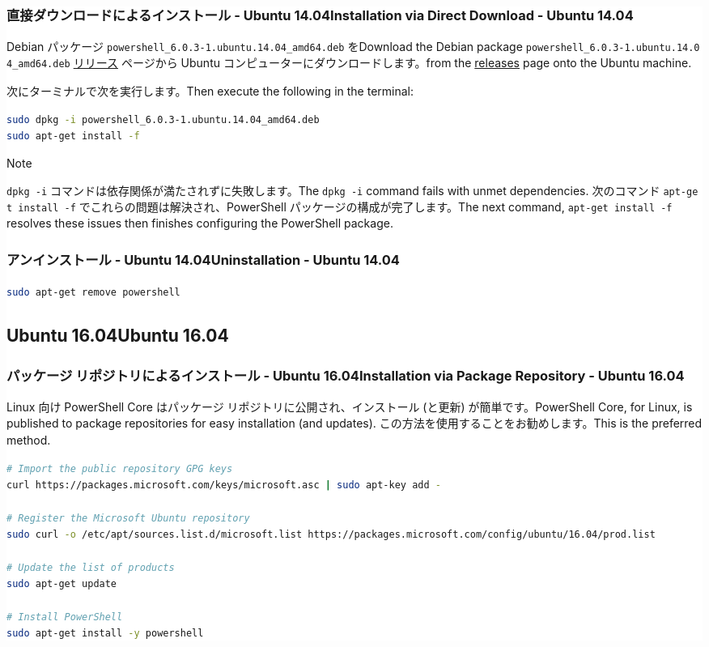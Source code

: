 ### <a name="installation-via-direct-download---ubuntu-1404"></a><span data-ttu-id="56a12-126">直接ダウンロードによるインストール - Ubuntu 14.04</span><span class="sxs-lookup"><span data-stu-id="56a12-126">Installation via Direct Download - Ubuntu 14.04</span></span>

<span data-ttu-id="56a12-127">Debian パッケージ `powershell_6.0.3-1.ubuntu.14.04_amd64.deb` を</span><span class="sxs-lookup"><span data-stu-id="56a12-127">Download the Debian package `powershell_6.0.3-1.ubuntu.14.04_amd64.deb`</span></span>
<span data-ttu-id="56a12-128">[リリース][] ページから Ubuntu コンピューターにダウンロードします。</span><span class="sxs-lookup"><span data-stu-id="56a12-128">from the [releases][] page onto the Ubuntu machine.</span></span>

<span data-ttu-id="56a12-129">次にターミナルで次を実行します。</span><span class="sxs-lookup"><span data-stu-id="56a12-129">Then execute the following in the terminal:</span></span>

```sh
sudo dpkg -i powershell_6.0.3-1.ubuntu.14.04_amd64.deb
sudo apt-get install -f
```

> [!NOTE]
> <span data-ttu-id="56a12-130">`dpkg -i` コマンドは依存関係が満たされずに失敗します。</span><span class="sxs-lookup"><span data-stu-id="56a12-130">The `dpkg -i` command fails with unmet dependencies.</span></span>
> <span data-ttu-id="56a12-131">次のコマンド `apt-get install -f` でこれらの問題は解決され、PowerShell パッケージの構成が完了します。</span><span class="sxs-lookup"><span data-stu-id="56a12-131">The next command, `apt-get install -f` resolves these issues then finishes configuring the PowerShell package.</span></span>

### <a name="uninstallation---ubuntu-1404"></a><span data-ttu-id="56a12-132">アンインストール - Ubuntu 14.04</span><span class="sxs-lookup"><span data-stu-id="56a12-132">Uninstallation - Ubuntu 14.04</span></span>

```sh
sudo apt-get remove powershell
```

## <a name="ubuntu-1604"></a><span data-ttu-id="56a12-133">Ubuntu 16.04</span><span class="sxs-lookup"><span data-stu-id="56a12-133">Ubuntu 16.04</span></span>

### <a name="installation-via-package-repository---ubuntu-1604"></a><span data-ttu-id="56a12-134">パッケージ リポジトリによるインストール - Ubuntu 16.04</span><span class="sxs-lookup"><span data-stu-id="56a12-134">Installation via Package Repository - Ubuntu 16.04</span></span>

<span data-ttu-id="56a12-135">Linux 向け PowerShell Core はパッケージ リポジトリに公開され、インストール (と更新) が簡単です。</span><span class="sxs-lookup"><span data-stu-id="56a12-135">PowerShell Core, for Linux, is published to package repositories for easy installation (and updates).</span></span>
<span data-ttu-id="56a12-136">この方法を使用することをお勧めします。</span><span class="sxs-lookup"><span data-stu-id="56a12-136">This is the preferred method.</span></span>

```sh
# Import the public repository GPG keys
curl https://packages.microsoft.com/keys/microsoft.asc | sudo apt-key add -

# Register the Microsoft Ubuntu repository
sudo curl -o /etc/apt/sources.list.d/microsoft.list https://packages.microsoft.com/config/ubuntu/16.04/prod.list

# Update the list of products
sudo apt-get update

# Install PowerShell
sudo apt-get install -y powershell

```

[u14]: #ubuntu-1404
[u16]: #ubuntu-1604
[u18]: #ubuntu-1810
[u18]: #ubuntu-1804
[deb8]: #debian-8
[deb9]: #debian-9
[cos]: #centos-7
[rhel7]: #red-hat-enterprise-linux-rhel-7
[opensuse]: #opensuse-423
[fedora]: #fedora
[arch]: #arch-linux
[snap]: #snap-package
[tar]: #binary-archives
[CentOS 7]: https://www.centos.org/download/
[Arch Linux]: https://www.archlinux.org/download/
[arch-release]: https://aur.archlinux.org/packages/powershell/
[arch-git]: https://aur.archlinux.org/packages/powershell-git/
[arch-bin]: https://aur.archlinux.org/packages/powershell-bin/
[appimage]: http://appimage.org/
[amazon-dockerfile]: https://github.com/PowerShell/PowerShell/blob/master/docker/community/amazonlinux/Dockerfile
[リリース]: https://github.com/PowerShell/PowerShell/releases/latest
[releases]: https://github.com/PowerShell/PowerShell/releases/latest
[xdg-bds]: https://specifications.freedesktop.org/basedir-spec/basedir-spec-latest.html